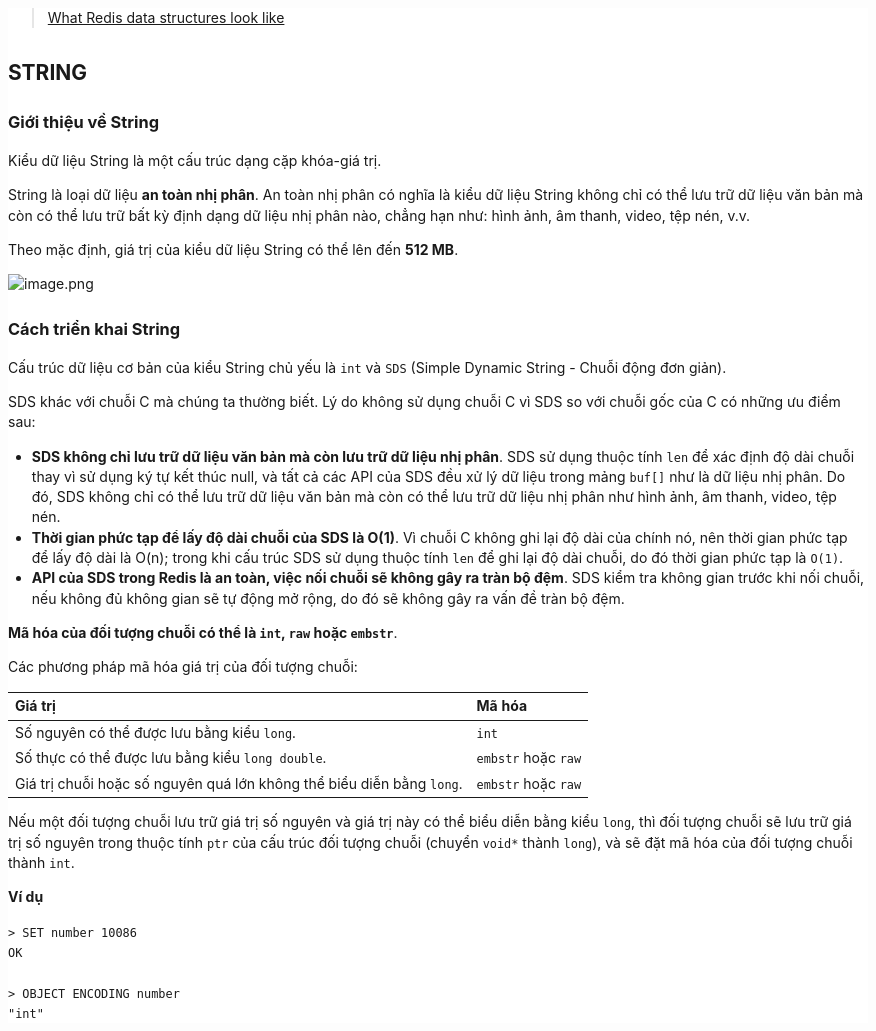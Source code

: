 > [What Redis data structures look like](https://redislabs.com/ebook/part-1-getting-started/chapter-1-getting-to-know-redis/1-2-what-redis-data-structures-look-like/)

## STRING

### Giới thiệu về String

Kiểu dữ liệu String là một cấu trúc dạng cặp khóa-giá trị.

String là loại dữ liệu **an toàn nhị phân**. An toàn nhị phân có nghĩa là kiểu dữ liệu String không chỉ có thể lưu trữ dữ liệu văn bản mà còn có thể lưu trữ bất kỳ định dạng dữ liệu nhị phân nào, chẳng hạn như: hình ảnh, âm thanh, video, tệp nén, v.v.

Theo mặc định, giá trị của kiểu dữ liệu String có thể lên đến **512 MB**.

![image.png](https://raw.githubusercontent.com/vanhung4499/images/master/snap/20230724115329.png)

### Cách triển khai String

Cấu trúc dữ liệu cơ bản của kiểu String chủ yếu là `int` và `SDS` (Simple Dynamic String - Chuỗi động đơn giản).

SDS khác với chuỗi C mà chúng ta thường biết. Lý do không sử dụng chuỗi C vì SDS so với chuỗi gốc của C có những ưu điểm sau:

- **SDS không chỉ lưu trữ dữ liệu văn bản mà còn lưu trữ dữ liệu nhị phân**. SDS sử dụng thuộc tính `len` để xác định độ dài chuỗi thay vì sử dụng ký tự kết thúc null, và tất cả các API của SDS đều xử lý dữ liệu trong mảng `buf[]` như là dữ liệu nhị phân. Do đó, SDS không chỉ có thể lưu trữ dữ liệu văn bản mà còn có thể lưu trữ dữ liệu nhị phân như hình ảnh, âm thanh, video, tệp nén.
- **Thời gian phức tạp để lấy độ dài chuỗi của SDS là O(1)**. Vì chuỗi C không ghi lại độ dài của chính nó, nên thời gian phức tạp để lấy độ dài là O(n); trong khi cấu trúc SDS sử dụng thuộc tính `len` để ghi lại độ dài chuỗi, do đó thời gian phức tạp là `O(1)`.
- **API của SDS trong Redis là an toàn, việc nối chuỗi sẽ không gây ra tràn bộ đệm**. SDS kiểm tra không gian trước khi nối chuỗi, nếu không đủ không gian sẽ tự động mở rộng, do đó sẽ không gây ra vấn đề tràn bộ đệm.

**Mã hóa của đối tượng chuỗi có thể là `int`, `raw` hoặc `embstr`**.

Các phương pháp mã hóa giá trị của đối tượng chuỗi:

| Giá trị                                                                 | Mã hóa             |
| :--------------------------------------------------------------------- | :----------------- |
| Số nguyên có thể được lưu bằng kiểu `long`.                            | `int`              |
| Số thực có thể được lưu bằng kiểu `long double`.                       | `embstr` hoặc `raw`|
| Giá trị chuỗi hoặc số nguyên quá lớn không thể biểu diễn bằng `long`.   | `embstr` hoặc `raw`|

Nếu một đối tượng chuỗi lưu trữ giá trị số nguyên và giá trị này có thể biểu diễn bằng kiểu `long`, thì đối tượng chuỗi sẽ lưu trữ giá trị số nguyên trong thuộc tính `ptr` của cấu trúc đối tượng chuỗi (chuyển `void*` thành `long`), và sẽ đặt mã hóa của đối tượng chuỗi thành `int`.

**Ví dụ**

```shell
> SET number 10086
OK

> OBJECT ENCODING number
"int"
```
